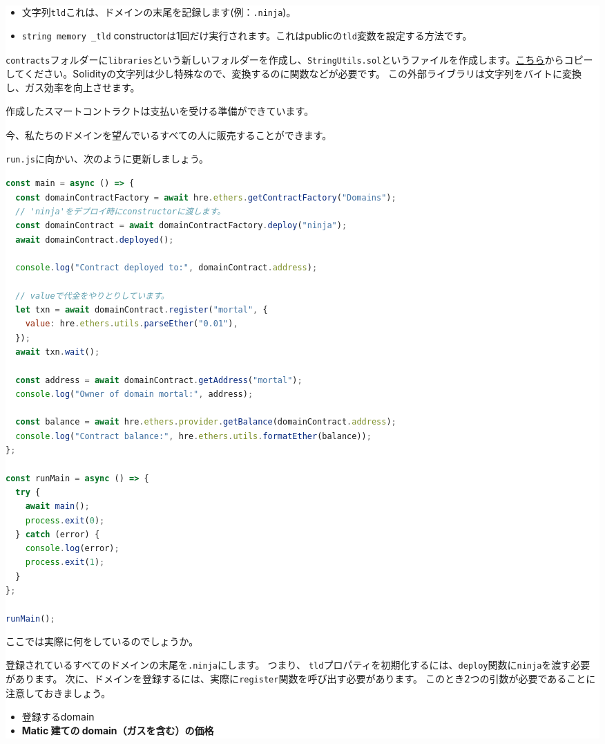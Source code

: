 - 文字列`tld`これは、ドメインの末尾を記録します(例：`.ninja`)。

- `string memory _tld` constructorは1回だけ実行されます。これはpublicの`tld`変数を設定する方法です。

`contracts`フォルダーに`libraries`という新しいフォルダーを作成し、`StringUtils.sol`というファイルを作成します。[こちら](https://gist.github.com/AlmostEfficient/669ac250214f30347097a1aeedcdfa12)からコピーしてください。Solidityの文字列は少し特殊なので、変換するのに関数などが必要です。 この外部ライブラリは文字列をバイトに変換し、ガス効率を向上させます。

作成したスマートコントラクトは支払いを受ける準備ができています。

今、私たちのドメインを望んでいるすべての人に販売することができます。

`run.js`に向かい、次のように更新しましょう。

```js
const main = async () => {
  const domainContractFactory = await hre.ethers.getContractFactory("Domains");
  // 'ninja'をデプロイ時にconstructorに渡します。
  const domainContract = await domainContractFactory.deploy("ninja");
  await domainContract.deployed();

  console.log("Contract deployed to:", domainContract.address);

  // valueで代金をやりとりしています。
  let txn = await domainContract.register("mortal", {
    value: hre.ethers.utils.parseEther("0.01"),
  });
  await txn.wait();

  const address = await domainContract.getAddress("mortal");
  console.log("Owner of domain mortal:", address);

  const balance = await hre.ethers.provider.getBalance(domainContract.address);
  console.log("Contract balance:", hre.ethers.utils.formatEther(balance));
};

const runMain = async () => {
  try {
    await main();
    process.exit(0);
  } catch (error) {
    console.log(error);
    process.exit(1);
  }
};

runMain();
```

ここでは実際に何をしているのでしょうか。

登録されているすべてのドメインの末尾を`.ninja`にします。 つまり、 `tld`プロパティを初期化するには、`deploy`関数に`ninja`を渡す必要があります。 次に、ドメインを登録するには、実際に`register`関数を呼び出す必要があります。 このとき2つの引数が必要であることに注意しておきましょう。

- 登録するdomain
- **Matic 建ての domain（ガスを含む）の価格**
